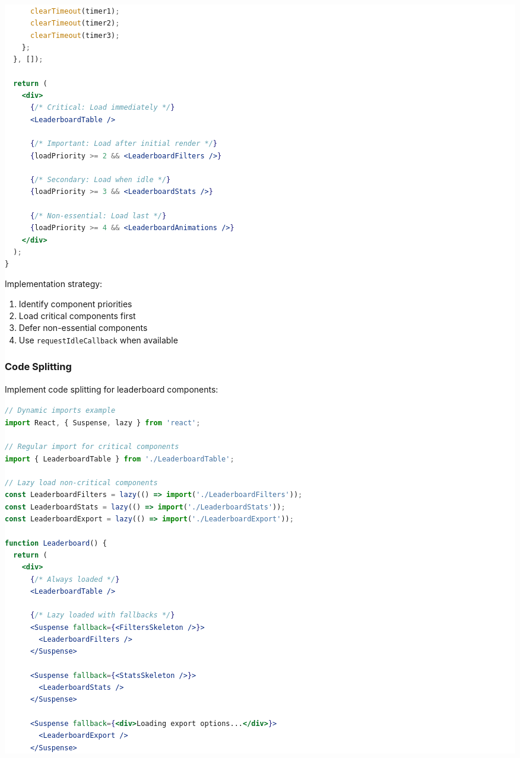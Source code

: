 ```jsx
      clearTimeout(timer1);
      clearTimeout(timer2);
      clearTimeout(timer3);
    };
  }, []);
  
  return (
    <div>
      {/* Critical: Load immediately */}
      <LeaderboardTable />
      
      {/* Important: Load after initial render */}
      {loadPriority >= 2 && <LeaderboardFilters />}
      
      {/* Secondary: Load when idle */}
      {loadPriority >= 3 && <LeaderboardStats />}
      
      {/* Non-essential: Load last */}
      {loadPriority >= 4 && <LeaderboardAnimations />}
    </div>
  );
}
```

Implementation strategy:
1. Identify component priorities
2. Load critical components first
3. Defer non-essential components
4. Use `requestIdleCallback` when available

### Code Splitting

Implement code splitting for leaderboard components:

```jsx
// Dynamic imports example
import React, { Suspense, lazy } from 'react';

// Regular import for critical components
import { LeaderboardTable } from './LeaderboardTable';

// Lazy load non-critical components
const LeaderboardFilters = lazy(() => import('./LeaderboardFilters'));
const LeaderboardStats = lazy(() => import('./LeaderboardStats'));
const LeaderboardExport = lazy(() => import('./LeaderboardExport'));

function Leaderboard() {
  return (
    <div>
      {/* Always loaded */}
      <LeaderboardTable />
      
      {/* Lazy loaded with fallbacks */}
      <Suspense fallback={<FiltersSkeleton />}>
        <LeaderboardFilters />
      </Suspense>
      
      <Suspense fallback={<StatsSkeleton />}>
        <LeaderboardStats />
      </Suspense>
      
      <Suspense fallback={<div>Loading export options...</div>}>
        <LeaderboardExport />
      </Suspense>
```